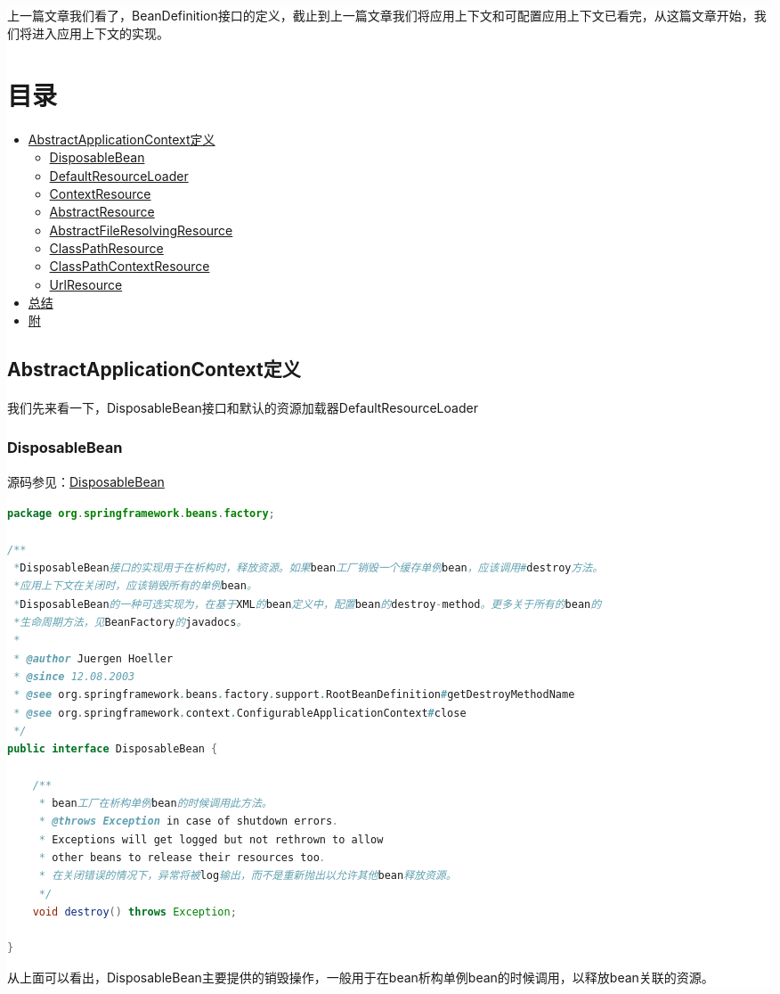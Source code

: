 [BeanDefinition接口]:https://donaldhan.github.io/spring-framework/2017/12/26/BeanDefinition%E6%8E%A5%E5%8F%A3%E5%AE%9A%E4%B9%89.html "BeanDefinition接口"

上一篇文章我们看了，BeanDefinition接口的定义，截止到上一篇文章我们将应用上下文和可配置应用上下文已看完，从这篇文章开始，我们将进入应用上下文的实现。


# 目录
* [AbstractApplicationContext定义](abstractapplicationcontext定义)
    * [DisposableBean](#disposablebean)
    * [DefaultResourceLoader](#defaultresourceloader)
    * [ContextResource](#contextresource)
    * [AbstractResource](#abstractresource)
    * [AbstractFileResolvingResource](#abstractfileresolvingresource)
    * [ClassPathResource](#classpathresource)
    * [ClassPathContextResource](#classpathcontextresource)
    * [UrlResource](#urlresource)
* [总结](#总结)
* [附](#附)


## AbstractApplicationContext定义
我们先来看一下，DisposableBean接口和默认的资源加载器DefaultResourceLoader

### DisposableBean
源码参见：[DisposableBean][]

[DisposableBean]:https://github.com/Donaldhan/spring-framework/blob/4.3.x/spring-beans/src/main/java/org/springframework/beans/factory/DisposableBean.java "DisposableBean"

```java
package org.springframework.beans.factory;

/**
 *DisposableBean接口的实现用于在析构时，释放资源。如果bean工厂销毁一个缓存单例bean，应该调用#destroy方法。
 *应用上下文在关闭时，应该销毁所有的单例bean。
 *DisposableBean的一种可选实现为，在基于XML的bean定义中，配置bean的destroy-method。更多关于所有的bean的
 *生命周期方法，见BeanFactory的javadocs。
 *
 * @author Juergen Hoeller
 * @since 12.08.2003
 * @see org.springframework.beans.factory.support.RootBeanDefinition#getDestroyMethodName
 * @see org.springframework.context.ConfigurableApplicationContext#close
 */
public interface DisposableBean {

	/**
	 * bean工厂在析构单例bean的时候调用此方法。
	 * @throws Exception in case of shutdown errors.
	 * Exceptions will get logged but not rethrown to allow
	 * other beans to release their resources too.
	 * 在关闭错误的情况下，异常将被log输出，而不是重新抛出以允许其他bean释放资源。
	 */
	void destroy() throws Exception;

}

```
从上面可以看出，DisposableBean主要提供的销毁操作，一般用于在bean析构单例bean的时候调用，以释放bean关联的资源。
